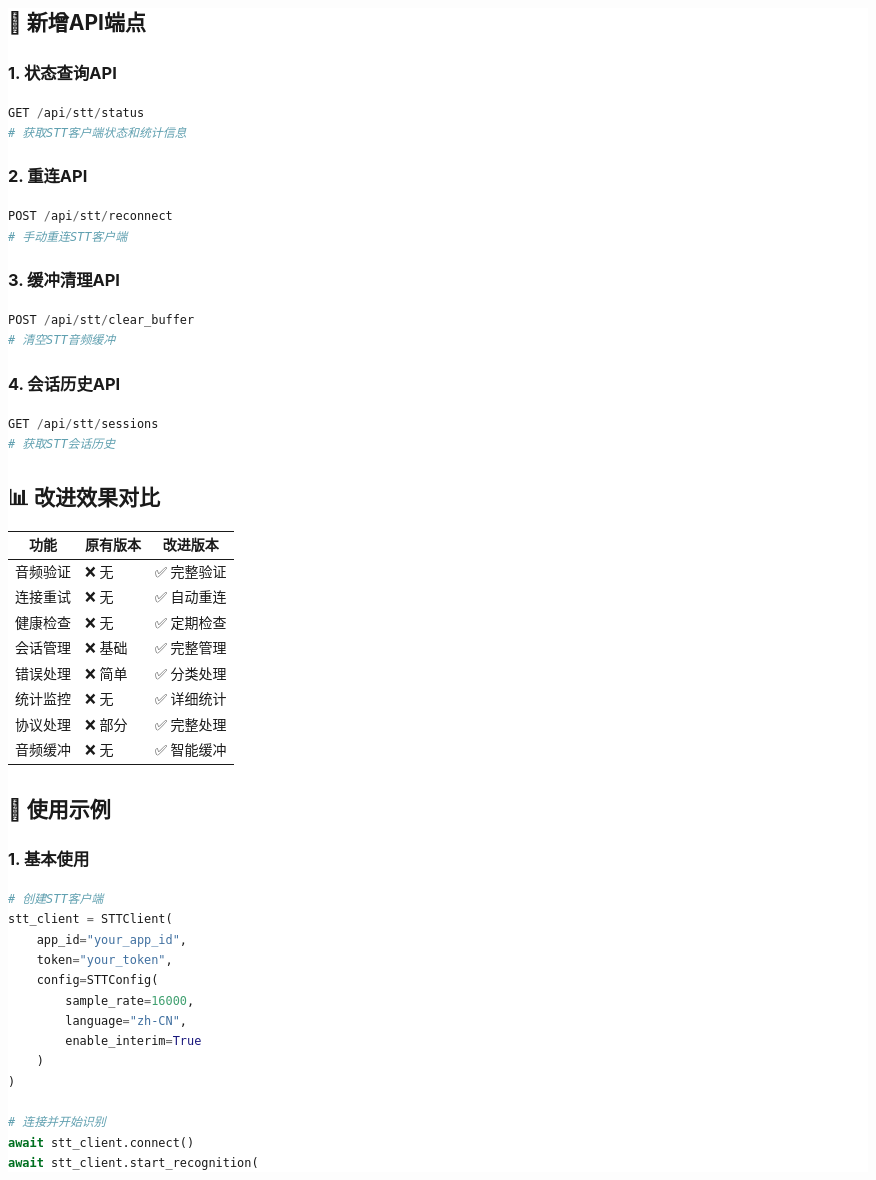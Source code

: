 ## 🚀 **新增API端点**

### **1. 状态查询API**
```python
GET /api/stt/status
# 获取STT客户端状态和统计信息
```

### **2. 重连API**
```python
POST /api/stt/reconnect
# 手动重连STT客户端
```

### **3. 缓冲清理API**
```python
POST /api/stt/clear_buffer
# 清空STT音频缓冲
```

### **4. 会话历史API**
```python
GET /api/stt/sessions
# 获取STT会话历史
```

## 📊 **改进效果对比**

| 功能 | 原有版本 | 改进版本 |
|------|----------|----------|
| 音频验证 | ❌ 无 | ✅ 完整验证 |
| 连接重试 | ❌ 无 | ✅ 自动重连 |
| 健康检查 | ❌ 无 | ✅ 定期检查 |
| 会话管理 | ❌ 基础 | ✅ 完整管理 |
| 错误处理 | ❌ 简单 | ✅ 分类处理 |
| 统计监控 | ❌ 无 | ✅ 详细统计 |
| 协议处理 | ❌ 部分 | ✅ 完整处理 |
| 音频缓冲 | ❌ 无 | ✅ 智能缓冲 |

## 🔧 **使用示例**

### **1. 基本使用**
```python
# 创建STT客户端
stt_client = STTClient(
    app_id="your_app_id",
    token="your_token",
    config=STTConfig(
        sample_rate=16000,
        language="zh-CN",
        enable_interim=True
    )
)

# 连接并开始识别
await stt_client.connect()
await stt_client.start_recognition(
```